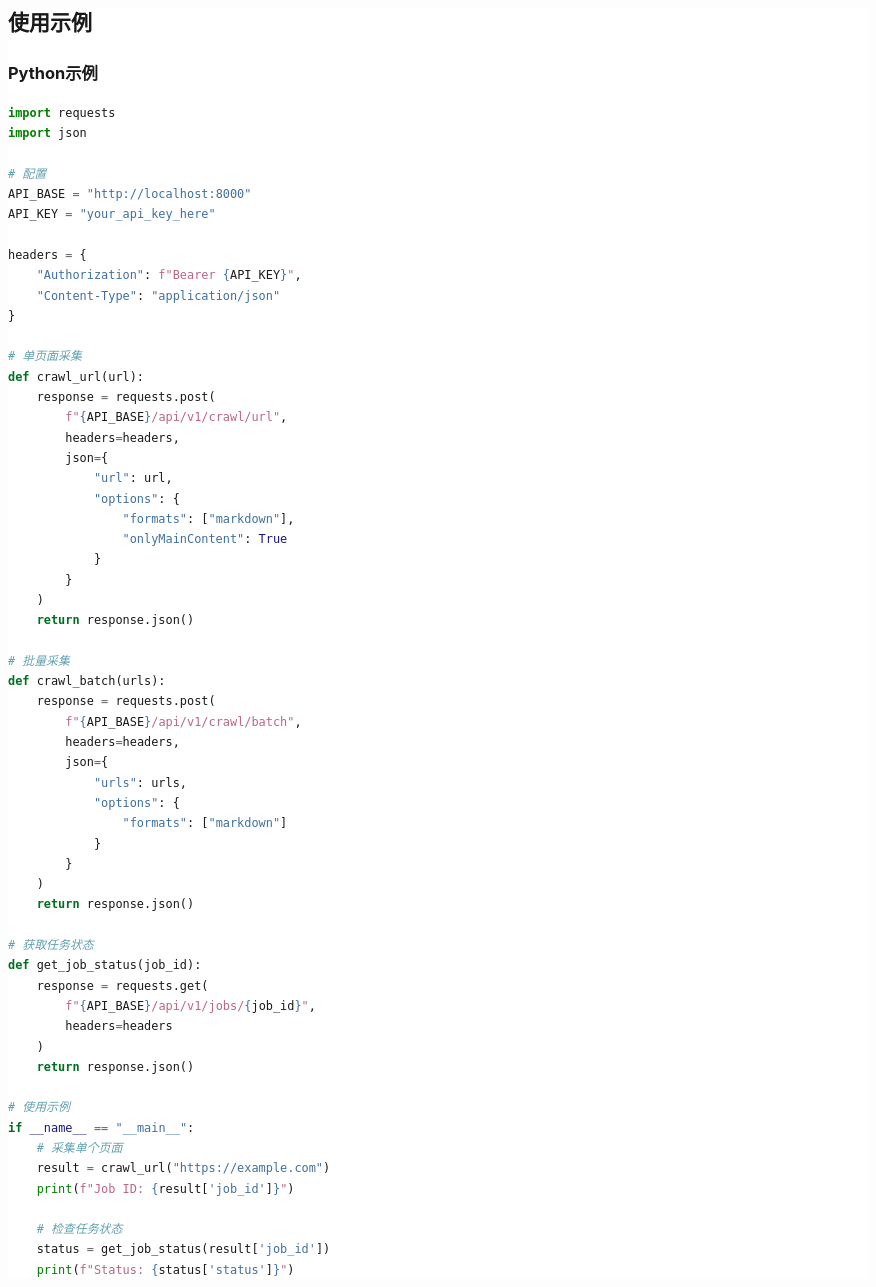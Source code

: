 ## 使用示例

### Python示例

```python
import requests
import json

# 配置
API_BASE = "http://localhost:8000"
API_KEY = "your_api_key_here"

headers = {
    "Authorization": f"Bearer {API_KEY}",
    "Content-Type": "application/json"
}

# 单页面采集
def crawl_url(url):
    response = requests.post(
        f"{API_BASE}/api/v1/crawl/url",
        headers=headers,
        json={
            "url": url,
            "options": {
                "formats": ["markdown"],
                "onlyMainContent": True
            }
        }
    )
    return response.json()

# 批量采集
def crawl_batch(urls):
    response = requests.post(
        f"{API_BASE}/api/v1/crawl/batch",
        headers=headers,
        json={
            "urls": urls,
            "options": {
                "formats": ["markdown"]
            }
        }
    )
    return response.json()

# 获取任务状态
def get_job_status(job_id):
    response = requests.get(
        f"{API_BASE}/api/v1/jobs/{job_id}",
        headers=headers
    )
    return response.json()

# 使用示例
if __name__ == "__main__":
    # 采集单个页面
    result = crawl_url("https://example.com")
    print(f"Job ID: {result['job_id']}")
    
    # 检查任务状态
    status = get_job_status(result['job_id'])
    print(f"Status: {status['status']}")
```